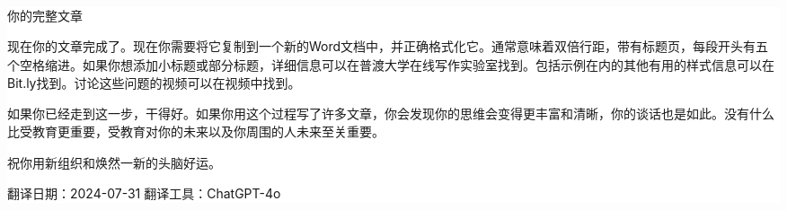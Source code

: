 你的完整文章

现在你的文章完成了。现在你需要将它复制到一个新的Word文档中，并正确格式化它。通常意味着双倍行距，带有标题页，每段开头有五个空格缩进。如果你想添加小标题或部分标题，详细信息可以在普渡大学在线写作实验室找到。包括示例在内的其他有用的样式信息可以在Bit.ly找到。讨论这些问题的视频可以在视频中找到。

如果你已经走到这一步，干得好。如果你用这个过程写了许多文章，你会发现你的思维会变得更丰富和清晰，你的谈话也是如此。没有什么比受教育更重要，受教育对你的未来以及你周围的人未来至关重要。

祝你用新组织和焕然一新的头脑好运。

翻译日期：2024-07-31
翻译工具：ChatGPT-4o

